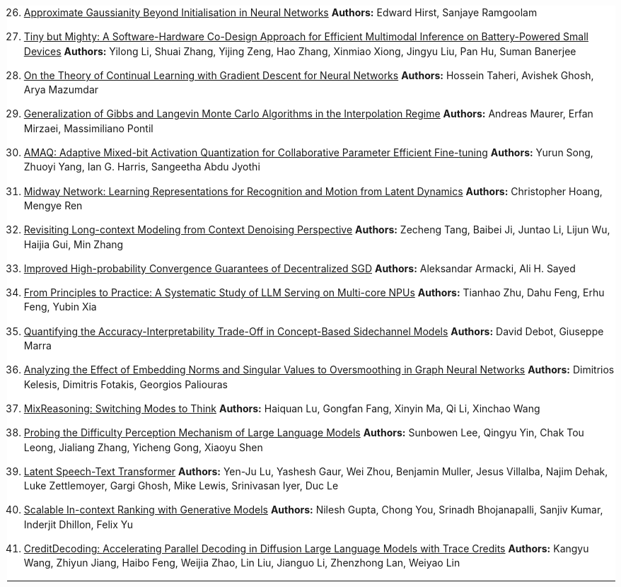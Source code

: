 26. [Approximate Gaussianity Beyond Initialisation in Neural Networks](#user-content-link26)
**Authors:** Edward Hirst, Sanjaye Ramgoolam

27. [Tiny but Mighty: A Software-Hardware Co-Design Approach for Efficient Multimodal Inference on Battery-Powered Small Devices](#user-content-link27)
**Authors:** Yilong Li, Shuai Zhang, Yijing Zeng, Hao Zhang, Xinmiao Xiong, Jingyu Liu, Pan Hu, Suman Banerjee

28. [On the Theory of Continual Learning with Gradient Descent for Neural Networks](#user-content-link28)
**Authors:** Hossein Taheri, Avishek Ghosh, Arya Mazumdar

29. [Generalization of Gibbs and Langevin Monte Carlo Algorithms in the Interpolation Regime](#user-content-link29)
**Authors:** Andreas Maurer, Erfan Mirzaei, Massimiliano Pontil

30. [AMAQ: Adaptive Mixed-bit Activation Quantization for Collaborative Parameter Efficient Fine-tuning](#user-content-link30)
**Authors:** Yurun Song, Zhuoyi Yang, Ian G. Harris, Sangeetha Abdu Jyothi

31. [Midway Network: Learning Representations for Recognition and Motion from Latent Dynamics](#user-content-link31)
**Authors:** Christopher Hoang, Mengye Ren

32. [Revisiting Long-context Modeling from Context Denoising Perspective](#user-content-link32)
**Authors:** Zecheng Tang, Baibei Ji, Juntao Li, Lijun Wu, Haijia Gui, Min Zhang

33. [Improved High-probability Convergence Guarantees of Decentralized SGD](#user-content-link33)
**Authors:** Aleksandar Armacki, Ali H. Sayed

34. [From Principles to Practice: A Systematic Study of LLM Serving on Multi-core NPUs](#user-content-link34)
**Authors:** Tianhao Zhu, Dahu Feng, Erhu Feng, Yubin Xia

35. [Quantifying the Accuracy-Interpretability Trade-Off in Concept-Based Sidechannel Models](#user-content-link35)
**Authors:** David Debot, Giuseppe Marra

36. [Analyzing the Effect of Embedding Norms and Singular Values to Oversmoothing in Graph Neural Networks](#user-content-link36)
**Authors:** Dimitrios Kelesis, Dimitris Fotakis, Georgios Paliouras

37. [MixReasoning: Switching Modes to Think](#user-content-link37)
**Authors:** Haiquan Lu, Gongfan Fang, Xinyin Ma, Qi Li, Xinchao Wang

38. [Probing the Difficulty Perception Mechanism of Large Language Models](#user-content-link38)
**Authors:** Sunbowen Lee, Qingyu Yin, Chak Tou Leong, Jialiang Zhang, Yicheng Gong, Xiaoyu Shen

39. [Latent Speech-Text Transformer](#user-content-link39)
**Authors:** Yen-Ju Lu, Yashesh Gaur, Wei Zhou, Benjamin Muller, Jesus Villalba, Najim Dehak, Luke Zettlemoyer, Gargi Ghosh, Mike Lewis, Srinivasan Iyer, Duc Le

40. [Scalable In-context Ranking with Generative Models](#user-content-link40)
**Authors:** Nilesh Gupta, Chong You, Srinadh Bhojanapalli, Sanjiv Kumar, Inderjit Dhillon, Felix Yu

41. [CreditDecoding: Accelerating Parallel Decoding in Diffusion Large Language Models with Trace Credits](#user-content-link41)
**Authors:** Kangyu Wang, Zhiyun Jiang, Haibo Feng, Weijia Zhao, Lin Liu, Jianguo Li, Zhenzhong Lan, Weiyao Lin

---